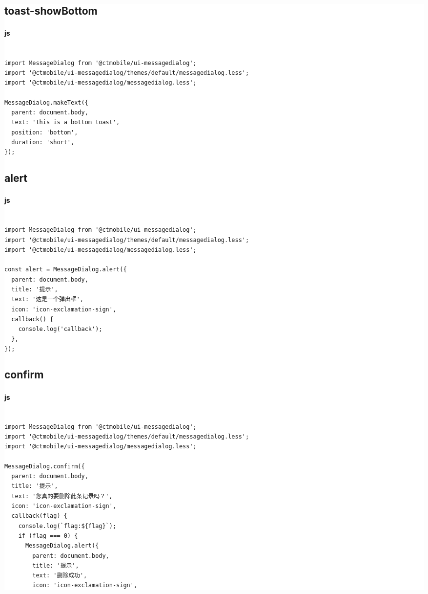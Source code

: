 ## toast-showBottom

#### js

```

import MessageDialog from '@ctmobile/ui-messagedialog';
import '@ctmobile/ui-messagedialog/themes/default/messagedialog.less';
import '@ctmobile/ui-messagedialog/messagedialog.less';

MessageDialog.makeText({
  parent: document.body,
  text: 'this is a bottom toast',
  position: 'bottom',
  duration: 'short',
});

```

## alert

#### js

```

import MessageDialog from '@ctmobile/ui-messagedialog';
import '@ctmobile/ui-messagedialog/themes/default/messagedialog.less';
import '@ctmobile/ui-messagedialog/messagedialog.less';

const alert = MessageDialog.alert({
  parent: document.body,
  title: '提示',
  text: '这是一个弹出框',
  icon: 'icon-exclamation-sign',
  callback() {
    console.log('callback');
  },
});

```

## confirm

#### js

```

import MessageDialog from '@ctmobile/ui-messagedialog';
import '@ctmobile/ui-messagedialog/themes/default/messagedialog.less';
import '@ctmobile/ui-messagedialog/messagedialog.less';

MessageDialog.confirm({
  parent: document.body,
  title: '提示',
  text: '您真的要删除此条记录吗？',
  icon: 'icon-exclamation-sign',
  callback(flag) {
    console.log(`flag:${flag}`);
    if (flag === 0) {
      MessageDialog.alert({
        parent: document.body,
        title: '提示',
        text: '删除成功',
        icon: 'icon-exclamation-sign',
```